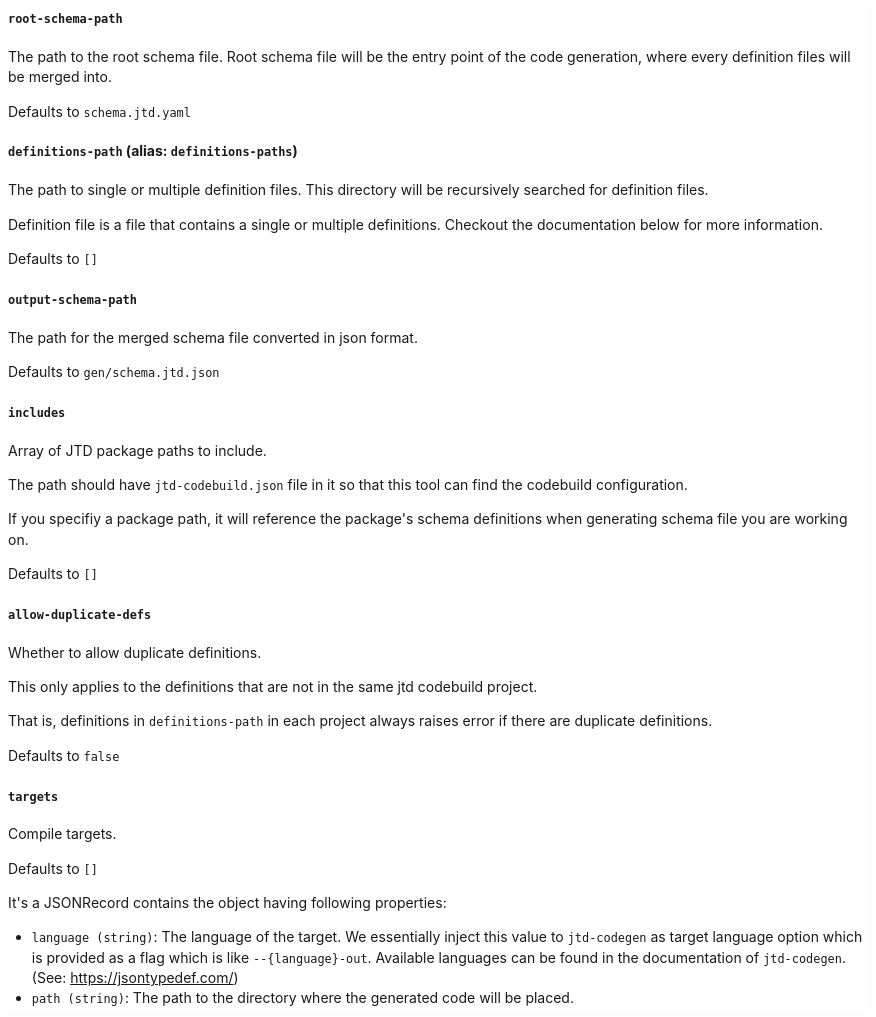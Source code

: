 #### `root-schema-path`

The path to the root schema file. 
Root schema file will be the entry point of the code generation, 
where every definition files will be merged into.

Defaults to `schema.jtd.yaml`

#### `definitions-path` (alias: `definitions-paths`)

The path to single or multiple definition files.
This directory will be recursively searched for definition files.

Definition file is a file that contains a single or multiple definitions.
Checkout the documentation below for more information.

Defaults to `[]`

#### `output-schema-path`

The path for the merged schema file converted in json format.

Defaults to `gen/schema.jtd.json`

#### `includes`

Array of JTD package paths to include.

The path should have `jtd-codebuild.json` file in it 
so that this tool can find the codebuild configuration.

If you specifiy a package path,
it will reference the package's schema definitions 
when generating schema file you are working on.

Defaults to `[]`

#### `allow-duplicate-defs`

Whether to allow duplicate definitions.

This only applies to the definitions that are not in the same jtd codebuild project.

That is, definitions in `definitions-path` in each project always raises error if there are duplicate definitions.

Defaults to `false`

#### `targets`

Compile targets.

Defaults to `[]`

It's a JSONRecord contains the object having following properties:
  - `language (string)`: The language of the target.
                We essentially inject this value to `jtd-codegen` as target language option
                which is provided as a flag which is like `--{language}-out`.
                Available languages can be found in the documentation of `jtd-codegen`. 
                (See: https://jsontypedef.com/)
  - `path (string)`: The path to the directory where the generated code will be placed.
